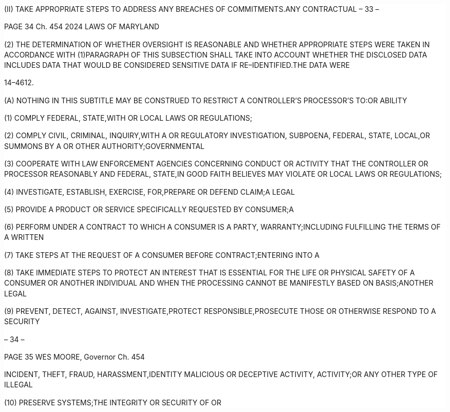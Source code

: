 (II) TAKE APPROPRIATE STEPS TO ADDRESS ANY BREACHES OF
COMMITMENTS.ANY CONTRACTUAL
– 33 –

PAGE 34
Ch. 454 2024 LAWS OF MARYLAND

(2) THE DETERMINATION OF WHETHER OVERSIGHT IS REASONABLE
AND WHETHER APPROPRIATE STEPS WERE TAKEN IN ACCORDANCE WITH
(1)PARAGRAPH OF THIS SUBSECTION SHALL TAKE INTO ACCOUNT WHETHER THE
DISCLOSED DATA INCLUDES DATA THAT WOULD BE CONSIDERED SENSITIVE DATA IF
RE–IDENTIFIED.THE DATA WERE

14–4612.

(A) NOTHING IN THIS SUBTITLE MAY BE CONSTRUED TO RESTRICT A
CONTROLLER’S PROCESSOR’S TO:OR ABILITY

(1) COMPLY FEDERAL, STATE,WITH OR LOCAL LAWS OR
REGULATIONS;

(2) COMPLY CIVIL, CRIMINAL, INQUIRY,WITH A OR REGULATORY
INVESTIGATION, SUBPOENA, FEDERAL, STATE, LOCAL,OR SUMMONS BY A OR OTHER
AUTHORITY;GOVERNMENTAL

(3) COOPERATE WITH LAW ENFORCEMENT AGENCIES CONCERNING
CONDUCT OR ACTIVITY THAT THE CONTROLLER OR PROCESSOR REASONABLY AND
FEDERAL, STATE,IN GOOD FAITH BELIEVES MAY VIOLATE OR LOCAL LAWS OR
REGULATIONS;

(4) INVESTIGATE, ESTABLISH, EXERCISE, FOR,PREPARE OR DEFEND
CLAIM;A LEGAL

(5) PROVIDE A PRODUCT OR SERVICE SPECIFICALLY REQUESTED BY
CONSUMER;A

(6) PERFORM UNDER A CONTRACT TO WHICH A CONSUMER IS A
PARTY, WARRANTY;INCLUDING FULFILLING THE TERMS OF A WRITTEN

(7) TAKE STEPS AT THE REQUEST OF A CONSUMER BEFORE
CONTRACT;ENTERING INTO A

(8) TAKE IMMEDIATE STEPS TO PROTECT AN INTEREST THAT IS
ESSENTIAL FOR THE LIFE OR PHYSICAL SAFETY OF A CONSUMER OR ANOTHER
INDIVIDUAL AND WHEN THE PROCESSING CANNOT BE MANIFESTLY BASED ON
BASIS;ANOTHER LEGAL

(9) PREVENT, DETECT, AGAINST, INVESTIGATE,PROTECT
RESPONSIBLE,PROSECUTE THOSE OR OTHERWISE RESPOND TO A SECURITY

– 34 –

PAGE 35
WES MOORE, Governor Ch. 454

INCIDENT, THEFT, FRAUD, HARASSMENT,IDENTITY MALICIOUS OR DECEPTIVE
ACTIVITY, ACTIVITY;OR ANY OTHER TYPE OF ILLEGAL

(10) PRESERVE SYSTEMS;THE INTEGRITY OR SECURITY OF OR
